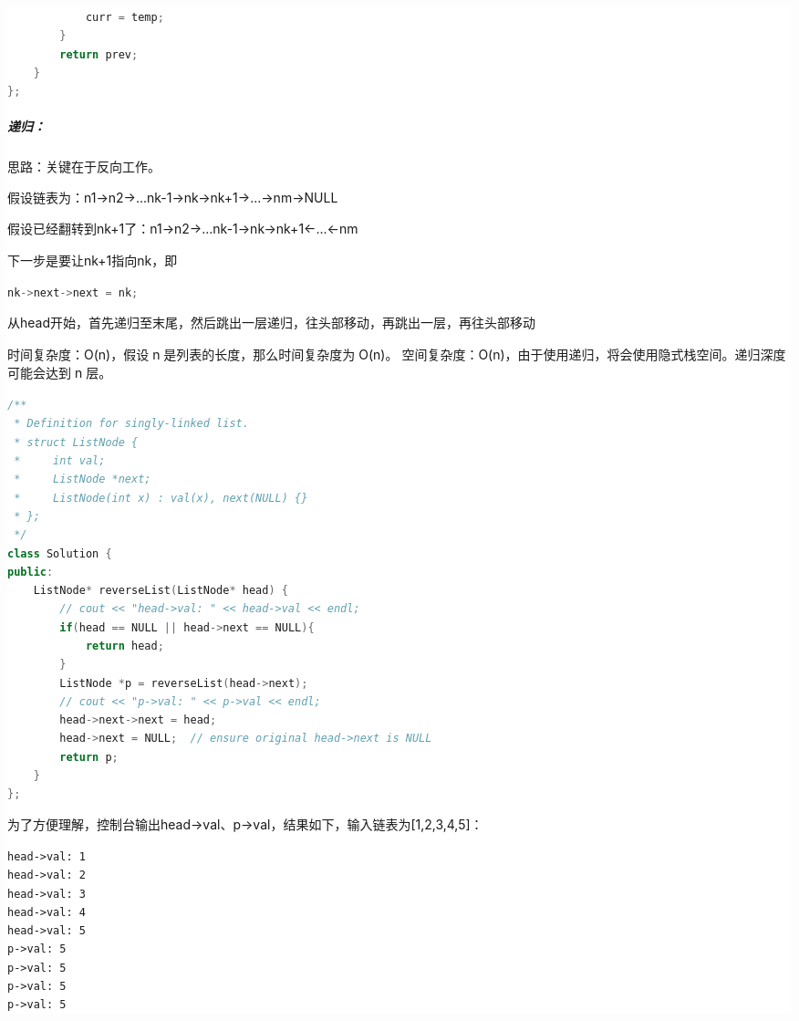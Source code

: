 ```c++
            curr = temp;
        }
        return prev;
    }
};
```

##### 递归：

思路：关键在于反向工作。

假设链表为：n1->n2->...nk-1->nk->nk+1->...->nm->NULL

假设已经翻转到nk+1了：n1->n2->...nk-1->nk->nk+1<-...<-nm

下一步是要让nk+1指向nk，即

```c++
nk->next->next = nk;
```

从head开始，首先递归至末尾，然后跳出一层递归，往头部移动，再跳出一层，再往头部移动

时间复杂度：O(n)，假设 n 是列表的长度，那么时间复杂度为 O(n)。
空间复杂度：O(n)，由于使用递归，将会使用隐式栈空间。递归深度可能会达到 n 层。

```c++
/**
 * Definition for singly-linked list.
 * struct ListNode {
 *     int val;
 *     ListNode *next;
 *     ListNode(int x) : val(x), next(NULL) {}
 * };
 */
class Solution {
public:
    ListNode* reverseList(ListNode* head) {
      	// cout << "head->val: " << head->val << endl;
        if(head == NULL || head->next == NULL){
            return head;
        }
        ListNode *p = reverseList(head->next);
      	// cout << "p->val: " << p->val << endl;
        head->next->next = head;
        head->next = NULL;  // ensure original head->next is NULL
        return p;
    }
};
```

为了方便理解，控制台输出head->val、p->val，结果如下，输入链表为[1,2,3,4,5]：

```
head->val: 1
head->val: 2
head->val: 3
head->val: 4
head->val: 5
p->val: 5
p->val: 5
p->val: 5
p->val: 5
```

